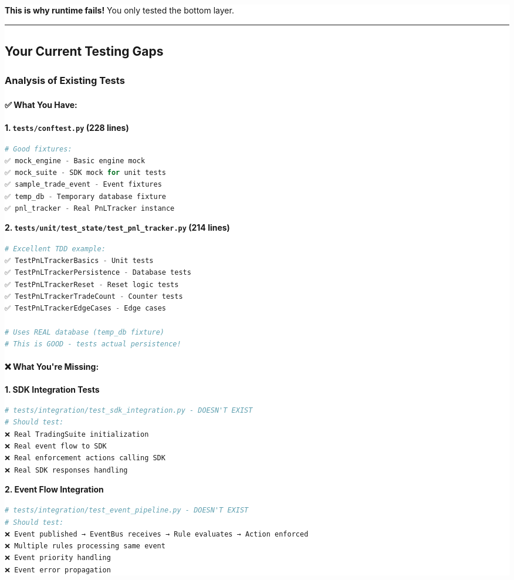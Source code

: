 **This is why runtime fails!** You only tested the bottom layer.

---

## Your Current Testing Gaps

### Analysis of Existing Tests

#### ✅ What You Have:

**1. `tests/conftest.py` (228 lines)**
```python
# Good fixtures:
✅ mock_engine - Basic engine mock
✅ mock_suite - SDK mock for unit tests
✅ sample_trade_event - Event fixtures
✅ temp_db - Temporary database fixture
✅ pnl_tracker - Real PnLTracker instance
```

**2. `tests/unit/test_state/test_pnl_tracker.py` (214 lines)**
```python
# Excellent TDD example:
✅ TestPnLTrackerBasics - Unit tests
✅ TestPnLTrackerPersistence - Database tests
✅ TestPnLTrackerReset - Reset logic tests
✅ TestPnLTrackerTradeCount - Counter tests
✅ TestPnLTrackerEdgeCases - Edge cases

# Uses REAL database (temp_db fixture)
# This is GOOD - tests actual persistence!
```

#### ❌ What You're Missing:

**1. SDK Integration Tests**
```python
# tests/integration/test_sdk_integration.py - DOESN'T EXIST
# Should test:
❌ Real TradingSuite initialization
❌ Real event flow to SDK
❌ Real enforcement actions calling SDK
❌ Real SDK responses handling
```

**2. Event Flow Integration**
```python
# tests/integration/test_event_pipeline.py - DOESN'T EXIST
# Should test:
❌ Event published → EventBus receives → Rule evaluates → Action enforced
❌ Multiple rules processing same event
❌ Event priority handling
❌ Event error propagation
```
